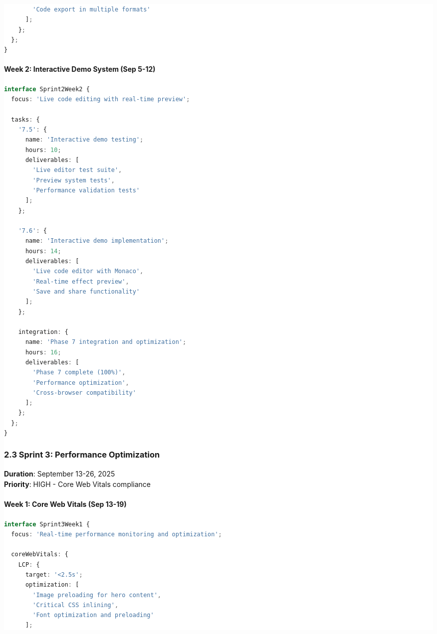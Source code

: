 ```typescript
        'Code export in multiple formats'
      ];
    };
  };
}
```

#### Week 2: Interactive Demo System (Sep 5-12)
```typescript
interface Sprint2Week2 {
  focus: 'Live code editing with real-time preview';
  
  tasks: {
    '7.5': {
      name: 'Interactive demo testing';
      hours: 10;
      deliverables: [
        'Live editor test suite',
        'Preview system tests',
        'Performance validation tests'
      ];
    };
    
    '7.6': {
      name: 'Interactive demo implementation';
      hours: 14;
      deliverables: [
        'Live code editor with Monaco',
        'Real-time effect preview',
        'Save and share functionality'
      ];
    };
    
    integration: {
      name: 'Phase 7 integration and optimization';
      hours: 16;
      deliverables: [
        'Phase 7 complete (100%)',
        'Performance optimization',
        'Cross-browser compatibility'
      ];
    };
  };
}
```

### 2.3 Sprint 3: Performance Optimization
**Duration**: September 13-26, 2025  
**Priority**: HIGH - Core Web Vitals compliance

#### Week 1: Core Web Vitals (Sep 13-19)
```typescript
interface Sprint3Week1 {
  focus: 'Real-time performance monitoring and optimization';
  
  coreWebVitals: {
    LCP: {
      target: '<2.5s';
      optimization: [
        'Image preloading for hero content',
        'Critical CSS inlining',
        'Font optimization and preloading'
      ];
```